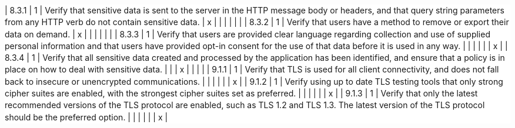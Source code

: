 | 8.3.1   | 1     | Verify that sensitive data is sent to the server in the HTTP message body or headers, and that query string parameters from any HTTP verb do not contain sensitive data.                                                                                                                                                                                                                                                                                                                                                                                                    | x                                                         |                                         |                                               |                                       |                           |                  |
| 8.3.2   | 1     | Verify that users have a method to remove or export their data on demand.                                                                                                                                                                                                                                                                                                                                                                                                                                                                                                   | x                                                         |                                         |                                               |                                       |                           |                  |
| 8.3.3   | 1     | Verify that users are provided clear language regarding collection and use of supplied personal information and that users have provided opt-in consent for the use of that data before it is used in any way.                                                                                                                                                                                                                                                                                                                                                              |                                                           |                                         |                                               |                                       |                           | x                |
| 8.3.4   | 1     | Verify that all sensitive data created and processed by the application has been identified, and ensure that a policy is in place on how to deal with sensitive data.                                                                                                                                                                                                                                                                                                                                                                                                       |                                                           |                                         | x                                             |                                       |                           |                  |
| 9.1.1   | 1     | Verify that TLS is used for all client connectivity, and does not fall back to insecure or unencrypted communications.                                                                                                                                                                                                                                                                                                                                                                                                                                                      |                                                           |                                         |                                               |                                       |                           | x                |
| 9.1.2   | 1     | Verify using up to date TLS testing tools that only strong cipher suites are enabled, with the strongest cipher suites set as preferred.                                                                                                                                                                                                                                                                                                                                                                                                                                    |                                                           |                                         |                                               |                                       |                           | x                |
| 9.1.3   | 1     | Verify that only the latest recommended versions of the TLS protocol are enabled, such as TLS 1.2 and TLS 1.3. The latest version of the TLS protocol should be the preferred option.                                                                                                                                                                                                                                                                                                                                                                                       |                                                           |                                         |                                               |                                       |                           | x                |